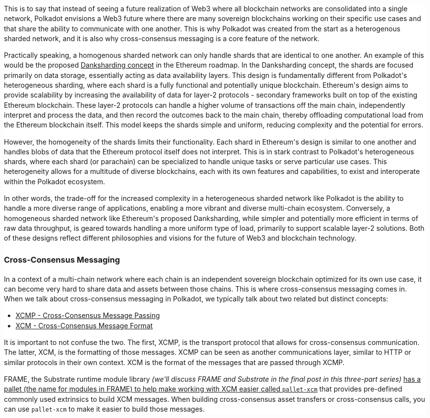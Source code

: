 This is to say that instead of seeing a future realization of Web3 where all blockchain networks are consolidated into a single network, Polkadot envisions a Web3 future where there are many sovereign blockchains working on their specific use cases and that share the ability to communicate with one another. This is why Polkadot was created from the start as a heterogenous sharded network, and it is also why cross-consensus messaging is a core feature of the network.

Practically speaking, a homogenous sharded network can only handle shards that are identical to one another. An example of this would be the proposed [Danksharding concept](https://notes.ethereum.org/@vbuterin/proto_danksharding_faq#What-is-Danksharding) in the Ethereum roadmap. In the Danksharding concept, the shards are focused primarily on data storage, essentially acting as data availability layers. This design is fundamentally different from Polkadot's heterogeneous sharding, where each shard is a fully functional and potentially unique blockchain. Ethereum's design aims to provide scalability by increasing the availability of data for layer-2 protocols - secondary frameworks built on top of the existing Ethereum blockchain. These layer-2 protocols can handle a higher volume of transactions off the main chain, independently interpret and process the data, and then record the outcomes back to the main chain, thereby offloading computational load from the Ethereum blockchain itself. This model keeps the shards simple and uniform, reducing complexity and the potential for errors.

However, the homogeneity of the shards limits their functionality. Each shard in Ethereum's design is similar to one another and handles blobs of data that the Ethereum protocol itself does not interpret. This is in stark contrast to Polkadot's heterogeneous shards, where each shard (or parachain) can be specialized to handle unique tasks or serve particular use cases. This heterogeneity allows for a multitude of diverse blockchains, each with its own features and capabilities, to exist and interoperate within the Polkadot ecosystem.

In other words, the trade-off for the increased complexity in a heterogeneous sharded network like Polkadot is the ability to handle a more diverse range of applications, enabling a more vibrant and diverse multi-chain ecosystem. Conversely, a homogeneous sharded network like Ethereum's proposed Danksharding, while simpler and potentially more efficient in terms of raw data throughput, is geared towards handling a more uniform type of load, primarily to support scalable layer-2 solutions. Both of these designs reflect different philosophies and visions for the future of Web3 and blockchain technology.

### Cross-Consensus Messaging

In a context of a multi-chain network where each chain is an independent sovereign blockchain optimized for its own use case, it can become very hard to share data and assets between those chains. This is where cross-consensus messaging comes in. When we talk about cross-consensus messaging in Polkadot, we typically talk about two related but distinct concepts:

* [XCMP - Cross-Consensus Message Passing](https://parity.link/aLALy)
* [XCM - Cross-Consensus Message Format](https://parity.link/QeoNb)

It is important to not confuse the two. The first, XCMP, is the transport protocol that allows for cross-consensus communication. The latter, XCM, is the formatting of those messages. XCMP can be seen as another communications layer, similar to HTTP or similar protocols in their own context. XCM is the format of the messages that are passed through XCMP.

FRAME, the Substrate runtime module library *(we'll discuss FRAME and Substrate in the final post in this three-part series)* [has a pallet (the name for modules in FRAME) to help make working with XCM easier called `pallet-xcm`](https://parity.link/NjrtN) that provides pre-defined commonly used extrinsics to build XCM messages. When building cross-consensus asset transfers or cross-consensus calls, you can use `pallet-xcm` to make it easier to build those messages.

